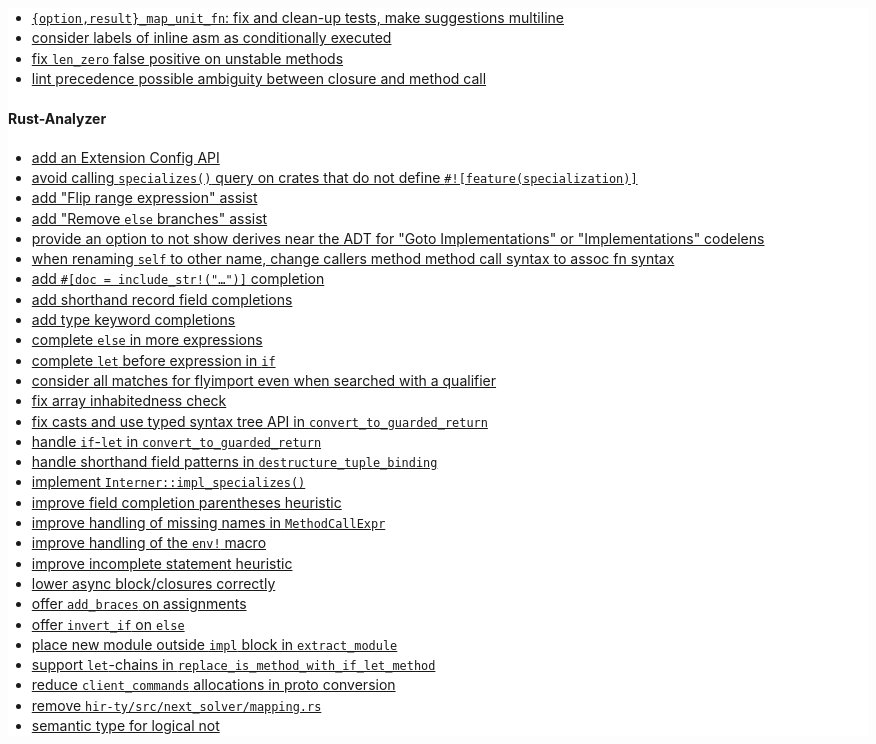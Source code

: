 * [`{option,result}_map_unit_fn`: fix and clean-up tests, make suggestions multiline](https://github.com/rust-lang/rust-clippy/pull/15871)
* [consider labels of inline asm as conditionally executed](https://github.com/rust-lang/rust-clippy/pull/15676)
* [fix `len_zero` false positive on unstable methods](https://github.com/rust-lang/rust-clippy/pull/15894)
* [lint precedence possible ambiguity between closure and method call](https://github.com/rust-lang/rust-clippy/pull/14421)

#### Rust-Analyzer
* [add an Extension Config API](https://github.com/rust-lang/rust-analyzer/pull/20837)
* [avoid calling `specializes()` query on crates that do not define `#![feature(specialization)]`](https://github.com/rust-lang/rust-analyzer/pull/20921)
* [add "Flip range expression" assist](https://github.com/rust-lang/rust-analyzer/pull/20705)
* [add "Remove `else` branches" assist](https://github.com/rust-lang/rust-analyzer/pull/19918)
* [provide an option to not show derives near the ADT for "Goto Implementations" or "Implementations" codelens](https://github.com/rust-lang/rust-analyzer/pull/20186)
* [when renaming `self` to other name, change callers method method call syntax to assoc fn syntax](https://github.com/rust-lang/rust-analyzer/pull/20369)
* [add `#[doc = include_str!("…")]` completion](https://github.com/rust-lang/rust-analyzer/pull/20755)
* [add shorthand record field completions](https://github.com/rust-lang/rust-analyzer/pull/20831)
* [add type keyword completions](https://github.com/rust-lang/rust-analyzer/pull/20571)
* [complete `else` in more expressions](https://github.com/rust-lang/rust-analyzer/pull/20658)
* [complete `let` before expression in `if`](https://github.com/rust-lang/rust-analyzer/pull/20912)
* [consider all matches for flyimport even when searched with a qualifier](https://github.com/rust-lang/rust-analyzer/pull/20919)
* [fix array inhabitedness check](https://github.com/rust-lang/rust-analyzer/pull/20905)
* [fix casts and use typed syntax tree API in `convert_to_guarded_return`](https://github.com/rust-lang/rust-analyzer/pull/20759)
* [handle `if`-`let` in `convert_to_guarded_return`](https://github.com/rust-lang/rust-analyzer/pull/20764)
* [handle shorthand field patterns in `destructure_tuple_binding`](https://github.com/rust-lang/rust-analyzer/pull/20712)
* [implement `Interner::impl_specializes()`](https://github.com/rust-lang/rust-analyzer/pull/20893)
* [improve field completion parentheses heuristic](https://github.com/rust-lang/rust-analyzer/pull/20889)
* [improve handling of missing names in `MethodCallExpr`](https://github.com/rust-lang/rust-analyzer/pull/20886)
* [improve handling of the `env!` macro](https://github.com/rust-lang/rust-analyzer/pull/20554)
* [improve incomplete statement heuristic](https://github.com/rust-lang/rust-analyzer/pull/20670)
* [lower async block/closures correctly](https://github.com/rust-lang/rust-analyzer/pull/20895)
* [offer `add_braces` on assignments](https://github.com/rust-lang/rust-analyzer/pull/20844)
* [offer `invert_if` on `else`](https://github.com/rust-lang/rust-analyzer/pull/20771)
* [place new module outside `impl` block in `extract_module`](https://github.com/rust-lang/rust-analyzer/pull/20589)
* [support `let`-chains in `replace_is_method_with_if_let_method`](https://github.com/rust-lang/rust-analyzer/pull/20913)
* [reduce `client_commands` allocations in proto conversion](https://github.com/rust-lang/rust-analyzer/pull/20922)
* [remove `hir-ty/src/next_solver/mapping.rs`](https://github.com/rust-lang/rust-analyzer/pull/20896)
* [semantic type for logical not](https://github.com/rust-lang/rust-analyzer/pull/20891)


[submit_crate]: https://users.rust-lang.org/t/crate-of-the-week/2704
[merged]: https://github.com/search?q=is%3Apr+org%3Arust-lang+is%3Amerged+merged%3A2025-10-21..2025-10-28
[calendar]: https://www.google.com/calendar/embed?src=apd9vmbc22egenmtu5l6c5jbfc%40group.calendar.google.com
[community]: mailto:community-team@rust-lang.org